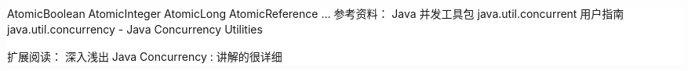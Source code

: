AtomicBoolean
AtomicInteger
AtomicLong
AtomicReference 
…
参考资料： Java 并发工具包 java.util.concurrent 用户指南 
java.util.concurrency - Java Concurrency Utilities

扩展阅读： 
深入浅出 Java Concurrency : 讲解的很详细